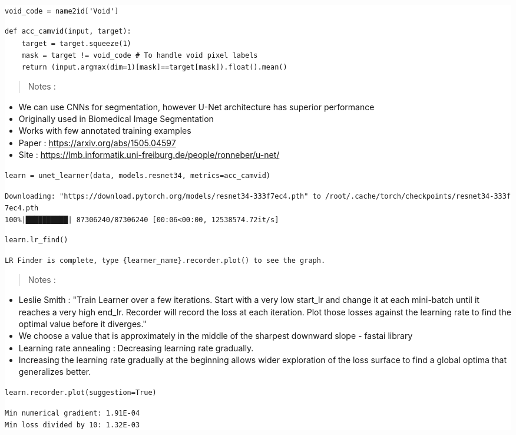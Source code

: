 


```
void_code = name2id['Void']
```


```
def acc_camvid(input, target):
    target = target.squeeze(1)
    mask = target != void_code # To handle void pixel labels
    return (input.argmax(dim=1)[mask]==target[mask]).float().mean()
```

> Notes : 
* We can use CNNs for segmentation, however U-Net architecture has superior performance
* Originally used in Biomedical Image Segmentation
* Works with few annotated training examples
* Paper : https://arxiv.org/abs/1505.04597
* Site : https://lmb.informatik.uni-freiburg.de/people/ronneber/u-net/


```
learn = unet_learner(data, models.resnet34, metrics=acc_camvid)
```

    Downloading: "https://download.pytorch.org/models/resnet34-333f7ec4.pth" to /root/.cache/torch/checkpoints/resnet34-333f7ec4.pth
    100%|██████████| 87306240/87306240 [00:06<00:00, 12538574.72it/s]



```
learn.lr_find()
```





    LR Finder is complete, type {learner_name}.recorder.plot() to see the graph.


> Notes : 
* Leslie Smith : "Train Learner over a few iterations. Start with a very low start_lr and change it at each mini-batch until it reaches a very high end_lr. Recorder will record the loss at each iteration. Plot those losses against the learning rate to find the optimal value before it diverges."
* We choose a value that is approximately in the middle of the sharpest downward slope - fastai library
* Learning rate annealing : Decreasing learning rate gradually.
* Increasing the learning rate gradually at the beginning allows wider exploration of the loss surface to find a global optima that generalizes better.


```
learn.recorder.plot(suggestion=True)
```

    Min numerical gradient: 1.91E-04
    Min loss divided by 10: 1.32E-03


